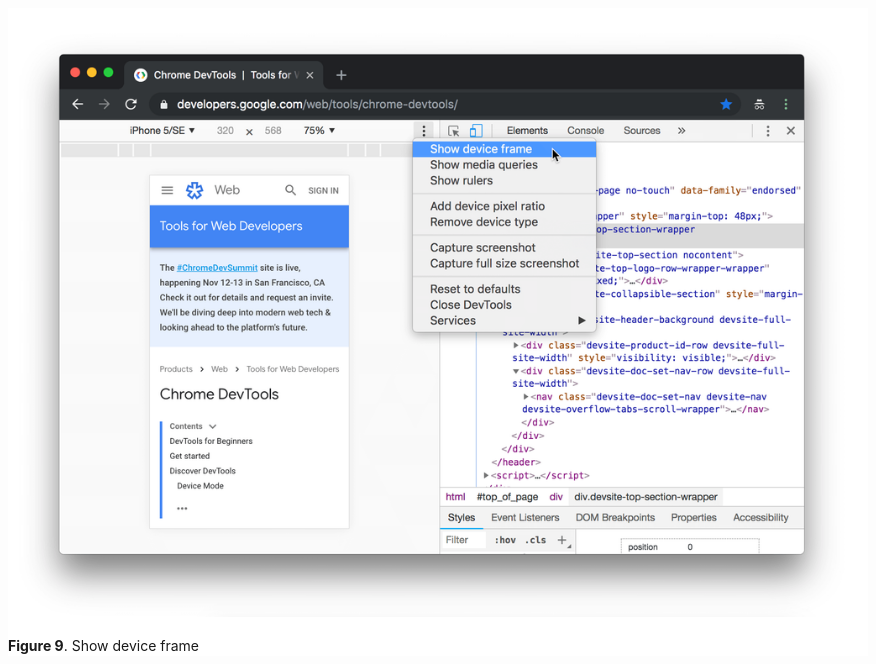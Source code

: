   <img src="imgs/show-device-frame.png"
       alt="Show device frame."/>
  <figcaption>
    <b>Figure 9</b>. Show device frame
  </figcaption>
</figure>

<figure>